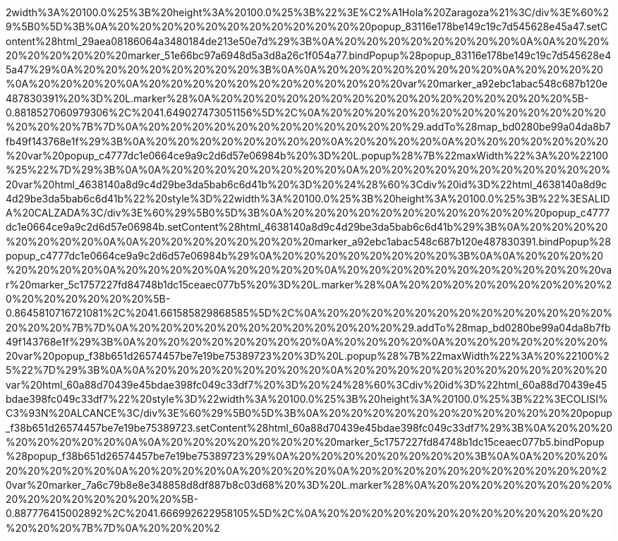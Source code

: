2width%3A%20100.0%25%3B%20height%3A%20100.0%25%3B%22%3E%C2%A1Hola%20Zaragoza%21%3C/div%3E%60%29%5B0%5D%3B%0A%20%20%20%20%20%20%20%20%20%20%20%20popup_83116e178be149c19c7d545628e45a47.setContent%28html_29aea08186064a3480184de213e50e7d%29%3B%0A%20%20%20%20%20%20%20%20%0A%0A%20%20%20%20%20%20%20%20marker_51e66bc97a6948d5a3d8a26c1f054a77.bindPopup%28popup_83116e178be149c19c7d545628e45a47%29%0A%20%20%20%20%20%20%20%20%3B%0A%0A%20%20%20%20%20%20%20%20%0A%20%20%20%20%0A%20%20%20%20%0A%20%20%20%20%20%20%20%20%20%20%20%20var%20marker_a92ebc1abac548c687b120e487830391%20%3D%20L.marker%28%0A%20%20%20%20%20%20%20%20%20%20%20%20%20%20%20%20%5B-0.8818527060979306%2C%2041.649027473051156%5D%2C%0A%20%20%20%20%20%20%20%20%20%20%20%20%20%20%20%20%7B%7D%0A%20%20%20%20%20%20%20%20%20%20%20%20%29.addTo%28map_bd0280be99a04da8b7fb49f143768e1f%29%3B%0A%20%20%20%20%20%20%20%20%0A%20%20%20%20%0A%20%20%20%20%20%20%20%20var%20popup_c4777dc1e0664ce9a9c2d6d57e06984b%20%3D%20L.popup%28%7B%22maxWidth%22%3A%20%22100%25%22%7D%29%3B%0A%0A%20%20%20%20%20%20%20%20%0A%20%20%20%20%20%20%20%20%20%20%20%20var%20html_4638140a8d9c4d29be3da5bab6c6d41b%20%3D%20%24%28%60%3Cdiv%20id%3D%22html_4638140a8d9c4d29be3da5bab6c6d41b%22%20style%3D%22width%3A%20100.0%25%3B%20height%3A%20100.0%25%3B%22%3ESALIDA%20CALZADA%3C/div%3E%60%29%5B0%5D%3B%0A%20%20%20%20%20%20%20%20%20%20%20%20popup_c4777dc1e0664ce9a9c2d6d57e06984b.setContent%28html_4638140a8d9c4d29be3da5bab6c6d41b%29%3B%0A%20%20%20%20%20%20%20%20%0A%0A%20%20%20%20%20%20%20%20marker_a92ebc1abac548c687b120e487830391.bindPopup%28popup_c4777dc1e0664ce9a9c2d6d57e06984b%29%0A%20%20%20%20%20%20%20%20%3B%0A%0A%20%20%20%20%20%20%20%20%0A%20%20%20%20%0A%20%20%20%20%0A%20%20%20%20%20%20%20%20%20%20%20%20var%20marker_5c1757227fd84748b1dc15ceaec077b5%20%3D%20L.marker%28%0A%20%20%20%20%20%20%20%20%20%20%20%20%20%20%20%20%5B-0.8645810716721081%2C%2041.661585829868585%5D%2C%0A%20%20%20%20%20%20%20%20%20%20%20%20%20%20%20%20%7B%7D%0A%20%20%20%20%20%20%20%20%20%20%20%20%29.addTo%28map_bd0280be99a04da8b7fb49f143768e1f%29%3B%0A%20%20%20%20%20%20%20%20%0A%20%20%20%20%0A%20%20%20%20%20%20%20%20var%20popup_f38b651d26574457be7e19be75389723%20%3D%20L.popup%28%7B%22maxWidth%22%3A%20%22100%25%22%7D%29%3B%0A%0A%20%20%20%20%20%20%20%20%0A%20%20%20%20%20%20%20%20%20%20%20%20var%20html_60a88d70439e45bdae398fc049c33df7%20%3D%20%24%28%60%3Cdiv%20id%3D%22html_60a88d70439e45bdae398fc049c33df7%22%20style%3D%22width%3A%20100.0%25%3B%20height%3A%20100.0%25%3B%22%3ECOLISI%C3%93N%20ALCANCE%3C/div%3E%60%29%5B0%5D%3B%0A%20%20%20%20%20%20%20%20%20%20%20%20popup_f38b651d26574457be7e19be75389723.setContent%28html_60a88d70439e45bdae398fc049c33df7%29%3B%0A%20%20%20%20%20%20%20%20%0A%0A%20%20%20%20%20%20%20%20marker_5c1757227fd84748b1dc15ceaec077b5.bindPopup%28popup_f38b651d26574457be7e19be75389723%29%0A%20%20%20%20%20%20%20%20%3B%0A%0A%20%20%20%20%20%20%20%20%0A%20%20%20%20%0A%20%20%20%20%0A%20%20%20%20%20%20%20%20%20%20%20%20var%20marker_7a6c79b8e8e348858d8df887b8c03d68%20%3D%20L.marker%28%0A%20%20%20%20%20%20%20%20%20%20%20%20%20%20%20%20%5B-0.887776415002892%2C%2041.666992622958105%5D%2C%0A%20%20%20%20%20%20%20%20%20%20%20%20%20%20%20%20%7B%7D%0A%20%20%20%2